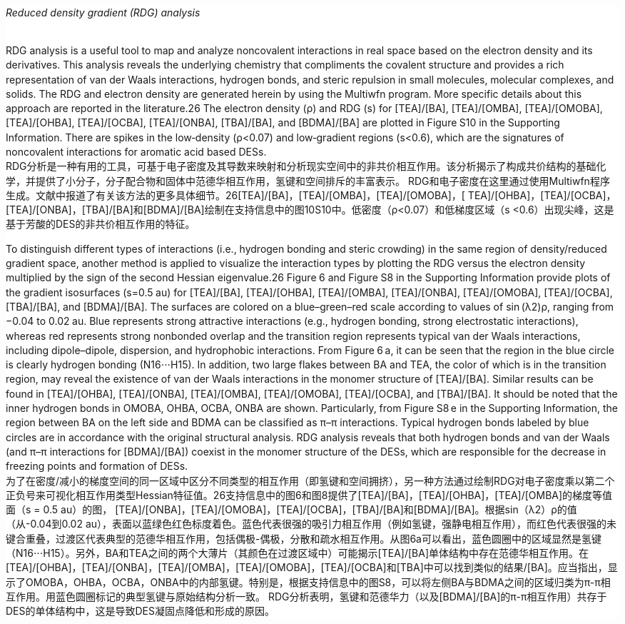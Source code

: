 ###### Reduced density gradient (RDG) analysis
RDG analysis is a useful tool to map and analyze noncovalent interactions in real space based on the electron density and its derivatives. This analysis reveals the underlying chemistry that compliments the covalent structure and provides a rich representation of van der Waals interactions, hydrogen bonds, and steric repulsion in small molecules, molecular complexes, and solids. The RDG and electron density are generated herein by using the Multiwfn program. More specific details about this approach are reported in the literature.26 The electron density (ρ) and RDG (s) for [TEA]/[BA], [TEA]/[OMBA], [TEA]/[OMOBA], [TEA]/[OHBA], [TEA]/[OCBA], [TEA]/[ONBA], [TBA]/[BA], and [BDMA]/[BA] are plotted in Figure S10 in the Supporting Information. There are spikes in the low‐density (ρ<0.07) and low‐gradient regions (s<0.6), which are the signatures of noncovalent interactions for aromatic acid based DESs.  
RDG分析是一种有用的工具，可基于电子密度及其导数来映射和分析现实空间中的非共价相互作用。该分析揭示了构成共价结构的基础化学，并提供了小分子，分子配合物和固体中范德华相互作用，氢键和空间排斥的丰富表示。 RDG和电子密度在这里通过使用Multiwfn程序生成。文献中报道了有关该方法的更多具体细节。26[TEA]/[BA]，[TEA]/[OMBA]，[TEA]/[OMOBA]，[ TEA]/[OHBA]，[TEA]/[OCBA]，[TEA]/[ONBA]，[TBA]/[BA]和[BDMA]/[BA]绘制在支持信息中的图10S10中。低密度（ρ<0.07）和低梯度区域（s <0.6）出现尖峰，这是基于芳酸的DES的非共价相互作用的特征。

To distinguish different types of interactions (i.e., hydrogen bonding and steric crowding) in the same region of density/reduced gradient space, another method is applied to visualize the interaction types by plotting the RDG versus the electron density multiplied by the sign of the second Hessian eigenvalue.26 Figure 6 and Figure S8 in the Supporting Information provide plots of the gradient isosurfaces (s=0.5 au) for [TEA]/[BA], [TEA]/[OHBA], [TEA]/[OMBA], [TEA]/[ONBA], [TEA]/[OMOBA], [TEA]/[OCBA], [TBA]/[BA], and [BDMA]/[BA]. The surfaces are colored on a blue–green–red scale according to values of sin (λ2)ρ, ranging from −0.04 to 0.02 au. Blue represents strong attractive interactions (e.g., hydrogen bonding, strong electrostatic interactions), whereas red represents strong nonbonded overlap and the transition region represents typical van der Waals interactions, including dipole–dipole, dispersion, and hydrophobic interactions. From Figure 6 a, it can be seen that the region in the blue circle is clearly hydrogen bonding (N16⋅⋅⋅H15). In addition, two large flakes between BA and TEA, the color of which is in the transition region, may reveal the existence of van der Waals interactions in the monomer structure of [TEA]/[BA]. Similar results can be found in [TEA]/[OHBA], [TEA]/[ONBA], [TEA]/[OMBA], [TEA]/[OMOBA], [TEA]/[OCBA], and [TBA]/[BA]. It should be noted that the inner hydrogen bonds in OMOBA, OHBA, OCBA, ONBA are shown. Particularly, from Figure S8 e in the Supporting Information, the region between BA on the left side and BDMA can be classified as π–π interactions. Typical hydrogen bonds labeled by blue circles are in accordance with the original structural analysis. RDG analysis reveals that both hydrogen bonds and van der Waals (and π–π interactions for [BDMA]/[BA]) coexist in the monomer structure of the DESs, which are responsible for the decrease in freezing points and formation of DESs.  
为了在密度/减小的梯度空间的同一区域中区分不同类型的相互作用（即氢键和空间拥挤），另一种方法通过绘制RDG对电子密度乘以第二个正负号来可视化相互作用类型Hessian特征值。26支持信息中的图6和图8提供了[TEA]/[BA]，[TEA]/[OHBA]，[TEA]/[OMBA]的梯度等值面（s = 0.5 au）的图， [TEA]/[ONBA]，[TEA]/[OMOBA]，[TEA]/[OCBA]，[TBA]/[BA]和[BDMA]/[BA]。根据sin（λ2）ρ的值（从-0.04到0.02 au），表面以蓝绿色红色标度着色。蓝色代表很强的吸引力相互作用（例如氢键，强静电相互作用），而红色代表很强的未键合重叠，过渡区代表典型的范德华相互作用，包括偶极-偶极，分散和疏水相互作用。从图6a可以看出，蓝色圆圈中的区域显然是氢键（N16⋅⋅⋅H15）。另外，BA和TEA之间的两个大薄片（其颜色在过渡区域中）可能揭示[TEA]/[BA]单体结构中存在范德华相互作用。在[TEA]/[OHBA]，[TEA]/[ONBA]，[TEA]/[OMBA]，[TEA]/[OMOBA]，[TEA]/[OCBA]和[TBA]中可以找到类似的结果/[BA]。应当指出，显示了OMOBA，OHBA，OCBA，ONBA中的内部氢键。特别是，根据支持信息中的图S8，可以将左侧BA与BDMA之间的区域归类为π-π相互作用。用蓝色圆圈标记的典型氢键与原始结构分析一致。 RDG分析表明，氢键和范德华力（以及[BDMA]/[BA]的π-π相互作用）共存于DES的单体结构中，这是导致DES凝固点降低和形成的原因。
